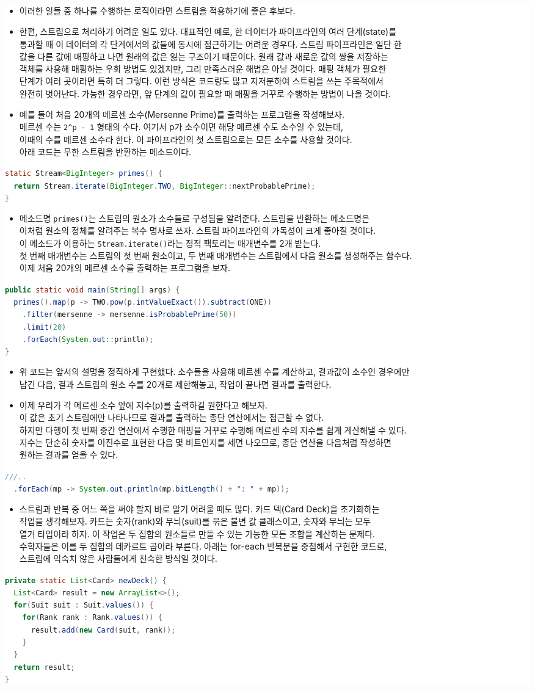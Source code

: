- 이러한 일들 중 하나를 수행하는 로직이라면 스트림을 적용하기에 좋은 후보다.

- 한편, 스트림으로 처리하기 어려운 일도 있다. 대표적인 예로, 한 데이터가 파이프라인의 여러 단계(state)를  
  통과할 때 이 데이터의 각 단계에서의 값들에 동시에 접근하기는 어려운 경우다. 스트림 파이프라인은 일단 한  
  값을 다른 값에 매핑하고 나면 원래의 값은 잃는 구조이기 때문이다. 원래 값과 새로운 값의 쌍을 저장하는  
  객체를 사용해 매핑하는 우회 방법도 있겠지만, 그리 만족스러운 해법은 아닐 것이다. 매핑 객체가 필요한  
  단계가 여러 곳이라면 특히 더 그렇다. 이런 방식은 코드량도 많고 지저분하여 스트림을 쓰는 주목적에서  
  완전히 벗어난다. 가능한 경우라면, 앞 단계의 값이 필요할 때 매핑을 거꾸로 수행하는 방법이 나을 것이다.

- 예를 들어 처음 20개의 메르센 소수(Mersenne Prime)를 출력하는 프로그램을 작성해보자.  
  메르센 수는 `2^p - 1` 형태의 수다. 여기서 p가 소수이면 해당 메르센 수도 소수일 수 있는데,  
  이때의 수를 메르센 소수라 한다. 이 파이프라인의 첫 스트림으로는 모든 소수를 사용할 것이다.  
  아래 코드는 무한 스트림을 반환하는 메소드이다.

```java
static Stream<BigInteger> primes() {
  return Stream.iterate(BigInteger.TWO, BigInteger::nextProbablePrime);
}
```

- 메소드명 `primes()`는 스트림의 원소가 소수들로 구성됨을 알려준다. 스트림을 반환하는 메소드명은  
  이처럼 원소의 정체를 알려주는 복수 명사로 쓰자. 스트림 파이프라인의 가독성이 크게 좋아질 것이다.  
  이 메소드가 이용하는 `Stream.iterate()`라는 정적 팩토리는 매개변수를 2개 받는다.  
  첫 번째 매개변수는 스트림의 첫 번째 원소이고, 두 번째 매개변수는 스트림에서 다음 원소를 생성해주는 함수다.  
  이제 처음 20개의 메르센 소수를 출력하는 프로그램을 보자.

```java
public static void main(String[] args) {
  primes().map(p -> TWO.pow(p.intValueExact()).subtract(ONE))
    .filter(mersenne -> mersenne.isProbablePrime(50))
    .limit(20)
    .forEach(System.out::println);
}
```

- 위 코드는 앞서의 설명을 정직하게 구현했다. 소수들을 사용해 메르센 수를 계산하고, 결과값이 소수인 경우에만  
  남긴 다음, 결과 스트림의 원소 수를 20개로 제한해놓고, 작업이 끝나면 결과를 출력한다.

- 이제 우리가 각 메르센 소수 앞에 지수(p)를 출력하길 원한다고 해보자.  
  이 값은 초기 스트림에만 나타나므로 결과를 출력하는 종단 연산에서는 접근할 수 없다.  
  하지만 다행이 첫 번째 중간 연산에서 수행한 매핑을 거꾸로 수행해 메르센 수의 지수를 쉽게 계산해낼 수 있다.  
  지수는 단순히 숫자를 이진수로 표현한 다음 몇 비트인지를 세면 나오므로, 종단 연산을 다음처럼 작성하면  
  원하는 결과를 얻을 수 있다.

```java
///..
  .forEach(mp -> System.out.println(mp.bitLength() + ": " + mp));
```

- 스트림과 반복 중 어느 쪽을 써야 할지 바로 알기 어려울 때도 많다. 카드 덱(Card Deck)을 초기화하는  
  작업을 생각해보자. 카드는 숫자(rank)와 무늬(suit)를 묶은 불변 값 클래스이고, 숫자와 무늬는 모두  
  열거 타입이라 하자. 이 작업은 두 집합의 원소들로 만들 수 있는 가능한 모든 조합을 계산하는 문제다.  
  수학자들은 이를 두 집합의 데카르트 곱이라 부른다. 아래는 for-each 반복문을 중첩해서 구현한 코드로,  
  스트림에 익숙치 않은 사람들에게 친숙한 방식일 것이다.

```java
private static List<Card> newDeck() {
  List<Card> result = new ArrayList<>();
  for(Suit suit : Suit.values()) {
    for(Rank rank : Rank.values()) {
      result.add(new Card(suit, rank));
    }
  }
  return result;
}
```

